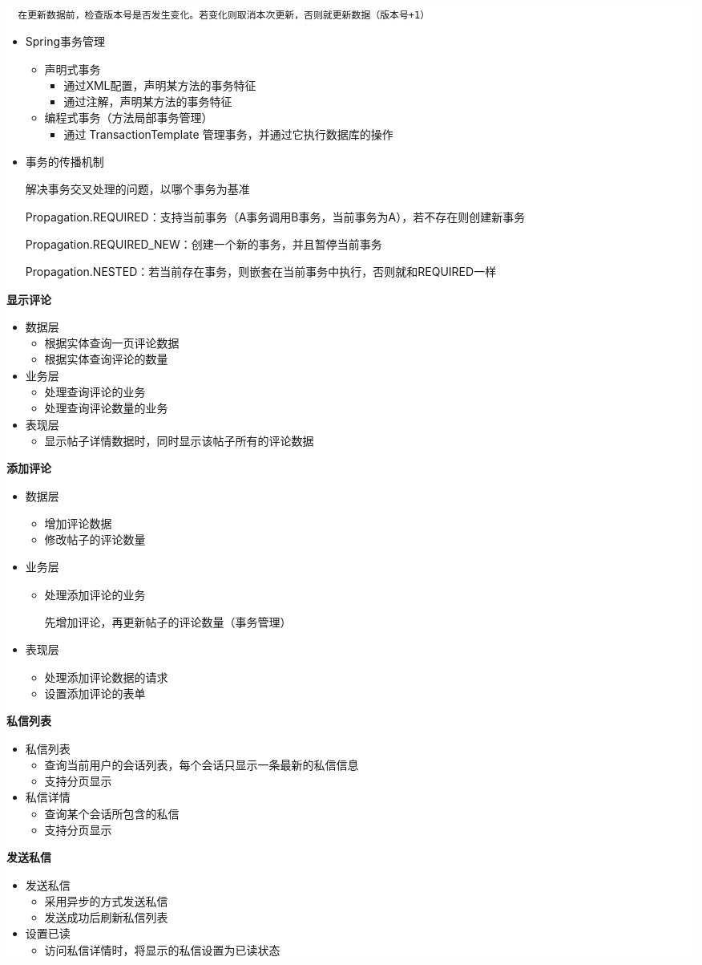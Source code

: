       在更新数据前，检查版本号是否发生变化。若变化则取消本次更新，否则就更新数据（版本号+1）

- Spring事务管理

  - 声明式事务
    - 通过XML配置，声明某方法的事务特征
    - 通过注解，声明某方法的事务特征
  - 编程式事务（方法局部事务管理）
    - 通过 TransactionTemplate 管理事务，并通过它执行数据库的操作

- 事务的传播机制

  解决事务交叉处理的问题，以哪个事务为基准

  Propagation.REQUIRED：支持当前事务（A事务调用B事务，当前事务为A），若不存在则创建新事务

  Propagation.REQUIRED_NEW：创建一个新的事务，并且暂停当前事务

  Propagation.NESTED：若当前存在事务，则嵌套在当前事务中执行，否则就和REQUIRED一样

**显示评论**

- 数据层
  - 根据实体查询一页评论数据
  - 根据实体查询评论的数量
- 业务层
  - 处理查询评论的业务
  - 处理查询评论数量的业务
- 表现层
  - 显示帖子详情数据时，同时显示该帖子所有的评论数据

**添加评论**

- 数据层

  - 增加评论数据
  - 修改帖子的评论数量

- 业务层

  - 处理添加评论的业务

    先增加评论，再更新帖子的评论数量（事务管理）

- 表现层

  - 处理添加评论数据的请求
  - 设置添加评论的表单

**私信列表** 

- 私信列表
  - 查询当前用户的会话列表，每个会话只显示一条最新的私信信息
  - 支持分页显示
- 私信详情
  - 查询某个会话所包含的私信
  - 支持分页显示

**发送私信**

- 发送私信
  - 采用异步的方式发送私信
  - 发送成功后刷新私信列表
- 设置已读
  - 访问私信详情时，将显示的私信设置为已读状态
